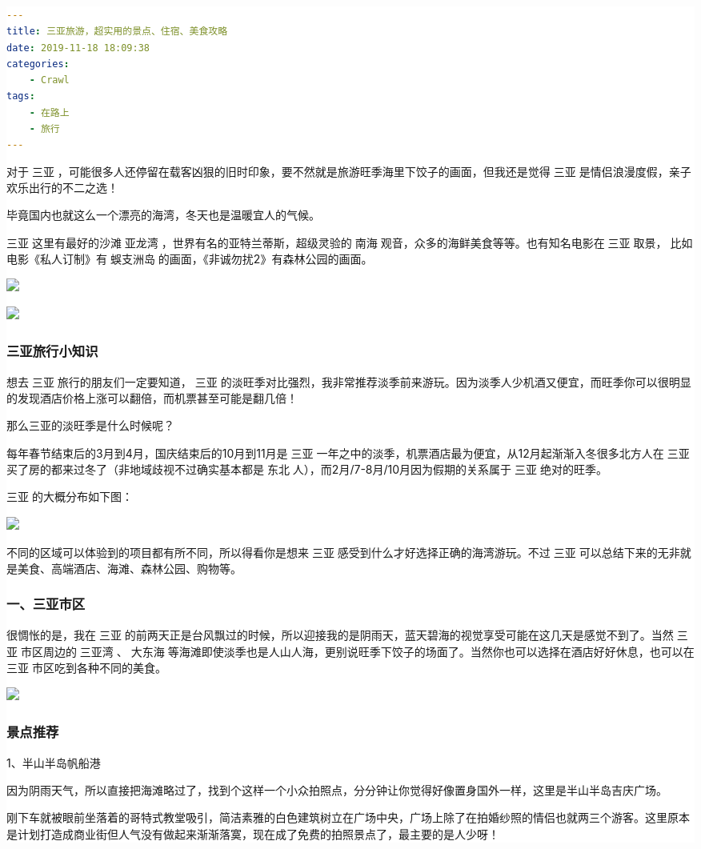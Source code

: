 ```yaml
---
title: 三亚旅游，超实用的景点、住宿、美食攻略
date: 2019-11-18 18:09:38
categories:
	- Crawl
tags:
	- 在路上
	- 旅行
---
```

对于 三亚 ，可能很多人还停留在载客凶狠的旧时印象，要不然就是旅游旺季海里下饺子的画面，但我还是觉得 三亚 是情侣浪漫度假，亲子欢乐出行的不二之选！

毕竟国内也就这么一个漂亮的海湾，冬天也是温暖宜人的气候。

三亚 这里有最好的沙滩 亚龙湾 ，世界有名的亚特兰蒂斯，超级灵验的 南海 观音，众多的海鲜美食等等。也有知名电影在 三亚 取景， 比如 电影《私人订制》有
蜈支洲岛 的画面，《非诚勿扰2》有森林公园的画面。

![](https://s.tuniu.net/qn/image/21063f44993a20bf79617157622a9096/53fb1ee1-ae57-4968-a0c4-971463aa1eee.jpg?imageView2/2/w/800/h/0)

![](https://s.tuniu.net/qn/image/21063f44993a20bf79617157622a9096/d7367c57-5dae-489c-b233-eb9d76ef4a45.JPG?imageView2/2/w/800/h/0)

### 三亚旅行小知识

想去 三亚 旅行的朋友们一定要知道， 三亚
的淡旺季对比强烈，我非常推荐淡季前来游玩。因为淡季人少机酒又便宜，而旺季你可以很明显的发现酒店价格上涨可以翻倍，而机票甚至可能是翻几倍！

那么三亚的淡旺季是什么时候呢？

每年春节结束后的3月到4月，国庆结束后的10月到11月是 三亚 一年之中的淡季，机票酒店最为便宜，从12月起渐渐入冬很多北方人在 三亚
买了房的都来过冬了（非地域歧视不过确实基本都是 东北 人），而2月/7-8月/10月因为假期的关系属于 三亚 绝对的旺季。

三亚 的大概分布如下图：

![](https://s.tuniu.net/qn/image/21063f44993a20bf79617157622a9096/c21221b9-7815-4092-be79-565f4b0ea498.jpg?imageView2/2/w/800/h/0)

不同的区域可以体验到的项目都有所不同，所以得看你是想来 三亚 感受到什么才好选择正确的海湾游玩。不过 三亚
可以总结下来的无非就是美食、高端酒店、海滩、森林公园、购物等。

### 一、三亚市区

很惆怅的是，我在 三亚 的前两天正是台风飘过的时候，所以迎接我的是阴雨天，蓝天碧海的视觉享受可能在这几天是感觉不到了。当然 三亚 市区周边的 三亚湾 、
大东海 等海滩即使淡季也是人山人海，更别说旺季下饺子的场面了。当然你也可以选择在酒店好好休息，也可以在 三亚 市区吃到各种不同的美食。

![](https://s.tuniu.net/qn/image/21063f44993a20bf79617157622a9096/af72d56b-d789-47a0-8f9c-b70cdfa5edd2.jpg?imageView2/2/w/800/h/0)

### 景点推荐

1、半山半岛帆船港

因为阴雨天气，所以直接把海滩略过了，找到个这样一个小众拍照点，分分钟让你觉得好像置身国外一样，这里是半山半岛吉庆广场。

刚下车就被眼前坐落着的哥特式教堂吸引，简洁素雅的白色建筑树立在广场中央，广场上除了在拍婚纱照的情侣也就两三个游客。这里原本是计划打造成商业街但人气没有做起来渐渐落寞，现在成了免费的拍照景点了，最主要的是人少呀！

